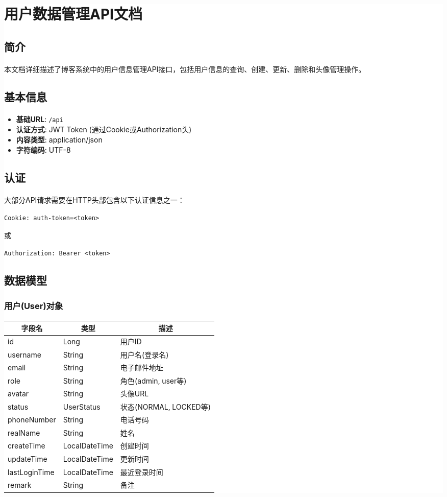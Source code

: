 # 用户数据管理API文档

## 简介

本文档详细描述了博客系统中的用户信息管理API接口，包括用户信息的查询、创建、更新、删除和头像管理操作。

## 基本信息

- **基础URL**: `/api`
- **认证方式**: JWT Token (通过Cookie或Authorization头)
- **内容类型**: application/json
- **字符编码**: UTF-8

## 认证

大部分API请求需要在HTTP头部包含以下认证信息之一：

```
Cookie: auth-token=<token>
```

或

```
Authorization: Bearer <token>
```

## 数据模型

### 用户(User)对象

| 字段名       | 类型           | 描述                      |
|-------------|----------------|--------------------------|
| id          | Long           | 用户ID                    |
| username    | String         | 用户名(登录名)             |
| email       | String         | 电子邮件地址               |
| role        | String         | 角色(admin, user等)       |
| avatar      | String         | 头像URL                   |
| status      | UserStatus     | 状态(NORMAL, LOCKED等)    |
| phoneNumber | String         | 电话号码                   |
| realName    | String         | 姓名                      |
| createTime  | LocalDateTime  | 创建时间                   |
| updateTime  | LocalDateTime  | 更新时间                   |
| lastLoginTime | LocalDateTime | 最近登录时间              |
| remark      | String         | 备注                      |
